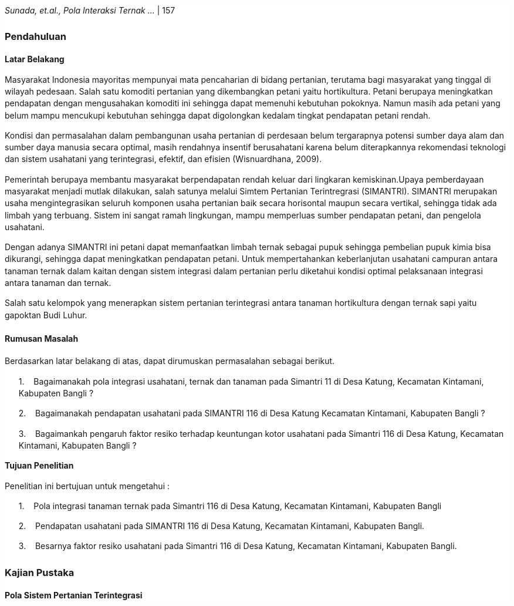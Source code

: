 <p><span class="font1" style="font-style:italic;">Sunada, et.al., Pola Interaksi Ternak ...</span><span class="font0"> | </span><span class="font1">157</span></p>
<h3><a name="bookmark5"></a><span class="font3" style="font-weight:bold;"><a name="bookmark6"></a>Pendahuluan</span></h3>
<p><span class="font2" style="font-weight:bold;">Latar Belakang</span></p>
<p><span class="font2">Masyarakat Indonesia mayoritas mempunyai mata pencaharian di bidang pertanian, terutama bagi masyarakat yang tinggal di wilayah pedesaan. Salah satu komoditi pertanian yang dikembangkan petani yaitu hortikultura. Petani berupaya meningkatkan pendapatan dengan mengusahakan komoditi ini sehingga dapat memenuhi kebutuhan pokoknya. Namun masih ada petani yang belum mampu mencukupi kebutuhan sehingga dapat digolongkan kedalam tingkat pendapatan petani rendah.</span></p>
<p><span class="font2">Kondisi dan permasalahan dalam pembangunan usaha pertanian di perdesaan belum tergarapnya potensi sumber daya alam dan sumber daya manusia secara optimal, masih rendahnya insentif berusahatani karena belum diterapkannya rekomendasi teknologi dan sistem usahatani yang terintegrasi, efektif, dan efisien (Wisnuardhana, 2009).</span></p>
<p><span class="font2">Pemerintah berupaya membantu masyarakat berpendapatan rendah keluar dari lingkaran kemiskinan.Upaya pemberdayaan masyarakat menjadi mutlak dilakukan, salah satunya melalui Simtem Pertanian Terintregrasi (SIMANTRI). SIMANTRI merupakan usaha mengintegrasikan seluruh komponen usaha pertanian baik secara horisontal maupun secara vertikal, sehingga tidak ada limbah yang terbuang. Sistem ini sangat ramah lingkungan, mampu memperluas sumber pendapatan petani, dan pengelola usahatani.</span></p>
<p><span class="font2">Dengan adanya SIMANTRI ini petani dapat memanfaatkan limbah ternak sebagai pupuk sehingga pembelian pupuk kimia bisa dikurangi, sehingga dapat meningkatkan pendapatan petani. Untuk mempertahankan keberlanjutan usahatani campuran antara tanaman ternak dalam kaitan dengan sistem integrasi dalam pertanian perlu diketahui kondisi optimal pelaksanaan integrasi antara tanaman dan ternak.</span></p>
<p><span class="font2">Salah satu kelompok yang menerapkan sistem pertanian terintegrasi antara tanaman hortikultura dengan ternak sapi yaitu gapoktan Budi Luhur.</span></p>
<h4><a name="bookmark7"></a><span class="font2" style="font-weight:bold;"><a name="bookmark8"></a>Rumusan Masalah</span></h4>
<p><span class="font2">Berdasarkan latar belakang di atas, dapat dirumuskan permasalahan sebagai berikut.</span></p>
<ul style="list-style:none;"><li>
<p><span class="font2">1. &nbsp;&nbsp;&nbsp;Bagaimanakah pola integrasi usahatani, ternak dan tanaman pada Simantri 11 di Desa Katung, Kecamatan Kintamani, Kabupaten Bangli ?</span></p></li>
<li>
<p><span class="font2">2. &nbsp;&nbsp;&nbsp;Bagaimanakah pendapatan usahatani pada SIMANTRI 116 di Desa Katung Kecamatan Kintamani, Kabupaten Bangli ?</span></p></li>
<li>
<p><span class="font2">3. &nbsp;&nbsp;&nbsp;Bagaimankah pengaruh faktor resiko terhadap keuntungan kotor usahatani pada Simantri 116 di Desa Katung, Kecamatan Kintamani, Kabupaten Bangli ?</span></p></li></ul>
<p><span class="font2" style="font-weight:bold;">Tujuan Penelitian</span></p>
<p><span class="font2">Penelitian ini bertujuan untuk mengetahui :</span></p>
<ul style="list-style:none;"><li>
<p><span class="font2">1. &nbsp;&nbsp;&nbsp;Pola integrasi tanaman ternak pada Simantri 116 di Desa Katung, Kecamatan Kintamani, Kabupaten Bangli</span></p></li>
<li>
<p><span class="font2">2. &nbsp;&nbsp;&nbsp;Pendapatan usahatani pada SIMANTRI 116 di Desa Katung, Kecamatan Kintamani, Kabupaten Bangli.</span></p></li>
<li>
<p><span class="font2">3. &nbsp;&nbsp;&nbsp;Besarnya faktor resiko usahatani pada Simantri 116 di Desa Katung, Kecamatan Kintamani, Kabupaten Bangli.</span></p></li></ul>
<h3><a name="bookmark9"></a><span class="font3" style="font-weight:bold;"><a name="bookmark10"></a>Kajian Pustaka</span></h3>
<p><span class="font2" style="font-weight:bold;">Pola Sistem Pertanian Terintegrasi</span></p>